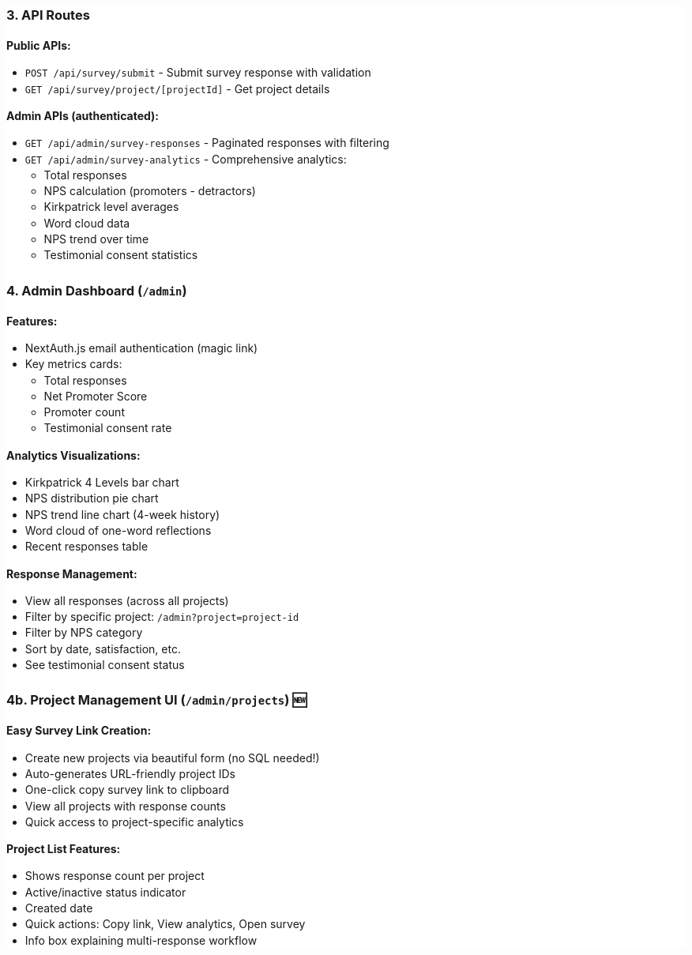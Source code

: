 ### 3. **API Routes**

**Public APIs:**
- `POST /api/survey/submit` - Submit survey response with validation
- `GET /api/survey/project/[projectId]` - Get project details

**Admin APIs (authenticated):**
- `GET /api/admin/survey-responses` - Paginated responses with filtering
- `GET /api/admin/survey-analytics` - Comprehensive analytics:
  * Total responses
  * NPS calculation (promoters - detractors)
  * Kirkpatrick level averages
  * Word cloud data
  * NPS trend over time
  * Testimonial consent statistics

### 4. **Admin Dashboard** (`/admin`)

**Features:**
- NextAuth.js email authentication (magic link)
- Key metrics cards:
  * Total responses
  * Net Promoter Score
  * Promoter count
  * Testimonial consent rate

**Analytics Visualizations:**
- Kirkpatrick 4 Levels bar chart
- NPS distribution pie chart
- NPS trend line chart (4-week history)
- Word cloud of one-word reflections
- Recent responses table

**Response Management:**
- View all responses (across all projects)
- Filter by specific project: `/admin?project=project-id`
- Filter by NPS category
- Sort by date, satisfaction, etc.
- See testimonial consent status

### 4b. **Project Management UI** (`/admin/projects`) 🆕

**Easy Survey Link Creation:**
- Create new projects via beautiful form (no SQL needed!)
- Auto-generates URL-friendly project IDs
- One-click copy survey link to clipboard
- View all projects with response counts
- Quick access to project-specific analytics

**Project List Features:**
- Shows response count per project
- Active/inactive status indicator
- Created date
- Quick actions: Copy link, View analytics, Open survey
- Info box explaining multi-response workflow
